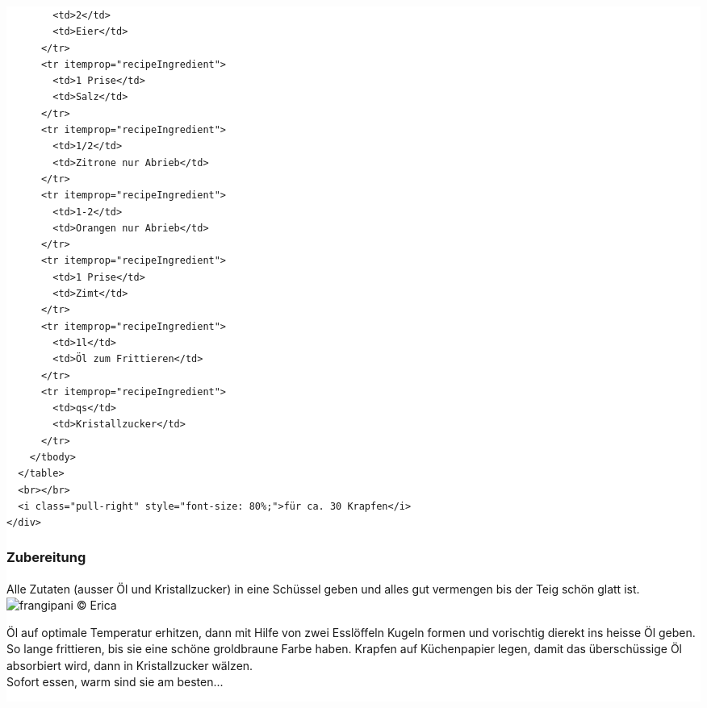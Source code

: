             <td>2</td>
            <td>Eier</td>
          </tr>
          <tr itemprop="recipeIngredient">
            <td>1 Prise</td>
            <td>Salz</td>
          </tr>
          <tr itemprop="recipeIngredient">
            <td>1/2</td>
            <td>Zitrone nur Abrieb</td>
          </tr>      
          <tr itemprop="recipeIngredient">
            <td>1-2</td>
            <td>Orangen nur Abrieb</td>
          </tr>
          <tr itemprop="recipeIngredient">
            <td>1 Prise</td>
            <td>Zimt</td>
          </tr>
          <tr itemprop="recipeIngredient">
            <td>1l</td>
            <td>Öl zum Frittieren</td>
          </tr>
          <tr itemprop="recipeIngredient">
            <td>qs</td>
            <td>Kristallzucker</td>
          </tr>
        </tbody>
      </table>
      <br></br>
      <i class="pull-right" style="font-size: 80%;">für ca. 30 Krapfen</i>
    </div>
  </div>
</div>


<h3>
  <font color="grey">
    <i class="fa-solid fa-gears"></i>
  </font> Zubereitung
</h3>

Alle Zutaten (ausser Öl und Kristallzucker) in eine Schüssel geben und alles gut vermengen bis der Teig schön glatt ist.
![](../2020-02-20-frittelle-di-ricotta-all-arancia/impasto.jpeg "frangipani © Erica")

Öl auf optimale Temperatur erhitzen, dann mit Hilfe von zwei Esslöffeln Kugeln formen und vorischtig dierekt ins heisse Öl geben. So lange frittieren, bis sie eine schöne groldbraune Farbe haben. Krapfen auf Küchenpapier legen, damit das überschüssige Öl absorbiert wird, dann in Kristallzucker wälzen.
<br />
Sofort essen, warm sind sie am besten...
<p>
  <div style="width: 100%; margin-bottom: 0">
    <img style="float: left; width: 49%; margin-right: 1%" src="../2020-02-20-frittelle-di-ricotta-all-arancia/risultato1.jpeg" alt="" title="frangipani © Erica" />
    <img style="float: left; width: 49%; margin-left: 1%" src="../2020-02-20-frittelle-di-ricotta-all-arancia/risultato2.jpeg" alt="" title="frangipani © Erica" />
    <div style="clear: both"></div>
  </div>
</p>
